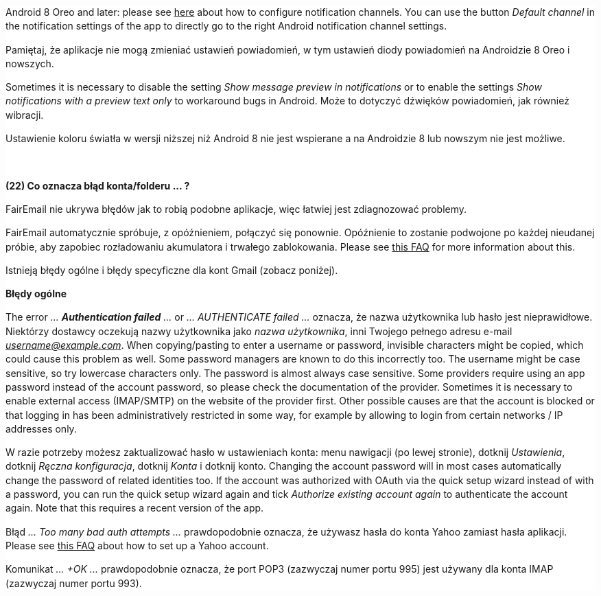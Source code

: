 Android 8 Oreo and later: please see [here](https://developer.android.com/training/notify-user/channels) about how to configure notification channels. You can use the button *Default channel* in the notification settings of the app to directly go to the right Android notification channel settings.

Pamiętaj, że aplikacje nie mogą zmieniać ustawień powiadomień, w tym ustawień diody powiadomień na Androidzie 8 Oreo i nowszych.

Sometimes it is necessary to disable the setting *Show message preview in notifications* or to enable the settings *Show notifications with a preview text only* to workaround bugs in Android. Może to dotyczyć dźwięków powiadomień, jak również wibracji.

Ustawienie koloru światła w wersji niższej niż Android 8 nie jest wspierane a na Androidzie 8 lub nowszym nie jest możliwe.

<br />

<a name="faq22"></a>
**(22) Co oznacza błąd konta/folderu ... ?**

FairEmail nie ukrywa błędów jak to robią podobne aplikacje, więc łatwiej jest zdiagnozować problemy.

FairEmail automatycznie spróbuje, z opóźnieniem, połączyć się ponownie. Opóźnienie to zostanie podwojone po każdej nieudanej próbie, aby zapobiec rozładowaniu akumulatora i trwałego zablokowania. Please see [this FAQ](#user-content-faq123) for more information about this.

Istnieją błędy ogólne i błędy specyficzne dla kont Gmail (zobacz poniżej).

**Błędy ogólne**

<a name="authfailed"></a>
The error *... **Authentication failed** ...* or *... AUTHENTICATE failed ...* oznacza, że nazwa użytkownika lub hasło jest nieprawidłowe. Niektórzy dostawcy oczekują nazwy użytkownika jako *nazwa użytkownika*, inni Twojego pełnego adresu e-mail *username@example.com*. When copying/pasting to enter a username or password, invisible characters might be copied, which could cause this problem as well. Some password managers are known to do this incorrectly too. The username might be case sensitive, so try lowercase characters only. The password is almost always case sensitive. Some providers require using an app password instead of the account password, so please check the documentation of the provider. Sometimes it is necessary to enable external access (IMAP/SMTP) on the website of the provider first. Other possible causes are that the account is blocked or that logging in has been administratively restricted in some way, for example by allowing to login from certain networks / IP addresses only.

W razie potrzeby możesz zaktualizować hasło w ustawieniach konta: menu nawigacji (po lewej stronie), dotknij *Ustawienia*, dotknij *Ręczna konfiguracja*, dotknij *Konta* i dotknij konto. Changing the account password will in most cases automatically change the password of related identities too. If the account was authorized with OAuth via the quick setup wizard instead of with a password, you can run the quick setup wizard again and tick *Authorize existing account again* to authenticate the account again. Note that this requires a recent version of the app.

Błąd *... Too many bad auth attempts ...* prawdopodobnie oznacza, że używasz hasła do konta Yahoo zamiast hasła aplikacji. Please see [this FAQ](#user-content-faq88) about how to set up a Yahoo account.

Komunikat *... +OK ...* prawdopodobnie oznacza, że port POP3 (zazwyczaj numer portu 995) jest używany dla konta IMAP (zazwyczaj numer portu 993).
